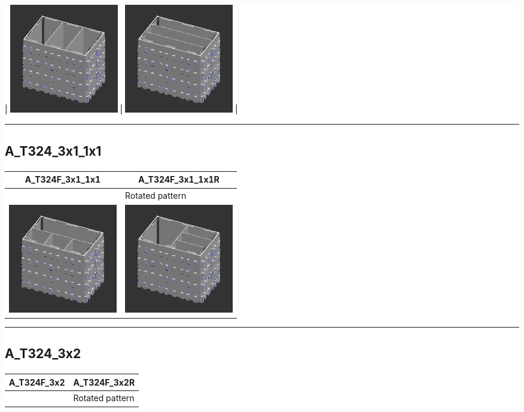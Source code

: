 | ![preview](png/A_T324F_3x1.png) | ![preview](png/A_T324F_3x1R.png) | 


---
## A_T324_3x1_1x1
| **A_T324F_3x1_1x1** | **A_T324F_3x1_1x1R** | 
| --- | --- | 
|  | Rotated pattern | 
| ![preview](png/A_T324F_3x1_1x1.png) | ![preview](png/A_T324F_3x1_1x1R.png) | 


---
## A_T324_3x2
| **A_T324F_3x2** | **A_T324F_3x2R** | 
| --- | --- | 
|  | Rotated pattern | 